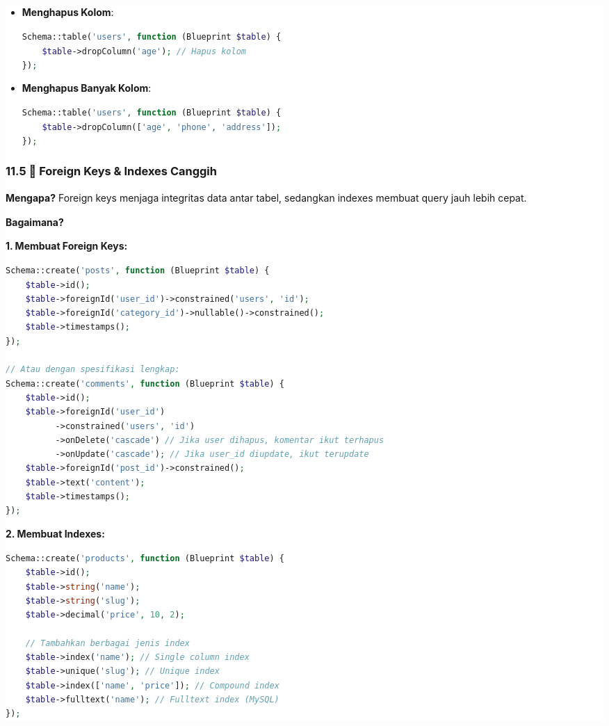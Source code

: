 *   **Menghapus Kolom**:
    ```php
    Schema::table('users', function (Blueprint $table) {
        $table->dropColumn('age'); // Hapus kolom
    });
    ```

*   **Menghapus Banyak Kolom**:
    ```php
    Schema::table('users', function (Blueprint $table) {
        $table->dropColumn(['age', 'phone', 'address']);
    });
    ```

### 11.5 🔐 Foreign Keys & Indexes Canggih

**Mengapa?** Foreign keys menjaga integritas data antar tabel, sedangkan indexes membuat query jauh lebih cepat.

**Bagaimana?**

**1. Membuat Foreign Keys:**
```php
Schema::create('posts', function (Blueprint $table) {
    $table->id();
    $table->foreignId('user_id')->constrained('users', 'id');
    $table->foreignId('category_id')->nullable()->constrained();
    $table->timestamps();
});

// Atau dengan spesifikasi lengkap:
Schema::create('comments', function (Blueprint $table) {
    $table->id();
    $table->foreignId('user_id')
          ->constrained('users', 'id')
          ->onDelete('cascade') // Jika user dihapus, komentar ikut terhapus
          ->onUpdate('cascade'); // Jika user_id diupdate, ikut terupdate
    $table->foreignId('post_id')->constrained();
    $table->text('content');
    $table->timestamps();
});
```

**2. Membuat Indexes:**
```php
Schema::create('products', function (Blueprint $table) {
    $table->id();
    $table->string('name');
    $table->string('slug');
    $table->decimal('price', 10, 2);
    
    // Tambahkan berbagai jenis index
    $table->index('name'); // Single column index
    $table->unique('slug'); // Unique index
    $table->index(['name', 'price']); // Compound index
    $table->fulltext('name'); // Fulltext index (MySQL)
});
```
